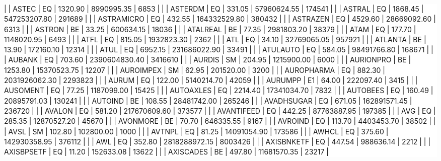 |  | ASTEC | EQ | 1320.90 | 8990995.35 | 6853 |
|  | ASTERDM | EQ | 331.05 | 57960624.55 | 174541 |
|  | ASTRAL | EQ | 1868.45 | 547253207.80 | 291689 |
|  | ASTRAMICRO | EQ | 432.55 | 164332529.80 | 380432 |
|  | ASTRAZEN | EQ | 4529.60 | 28669092.60 | 6313 |
|  | ASTRON | BE | 33.25 | 600634.15 | 18036 |
|  | ATALREAL | BE | 77.35 | 2981803.20 | 38379 |
|  | ATAM | EQ | 177.70 | 1148020.95 | 6493 |
|  | ATFL | EQ | 815.05 | 1932823.30 | 2362 |
|  | ATL | EQ | 34.10 | 32769065.05 | 957921 |
|  | ATLANTA | BE | 13.90 | 172160.10 | 12314 |
|  | ATUL | EQ | 6952.15 | 231686022.90 | 33491 |
|  | ATULAUTO | EQ | 584.05 | 98491766.80 | 168671 |
|  | AUBANK | EQ | 703.60 | 2390604830.40 | 3416610 |
|  | AURDIS | SM | 204.95 | 1215900.00 | 6000 |
|  | AURIONPRO | BE | 1253.80 | 15370523.75 | 12207 |
|  | AUROIMPEX | SM | 62.95 | 201520.00 | 3200 |
|  | AUROPHARMA | EQ | 882.30 | 2031926062.30 | 2293823 |
|  | AURUM | EQ | 122.00 | 5140214.70 | 42059 |
|  | AURUMPP | E1 | 64.00 | 222097.40 | 3415 |
|  | AUSOMENT | EQ | 77.25 | 1187099.00 | 15425 |
|  | AUTOAXLES | EQ | 2214.40 | 17341034.70 | 7832 |
|  | AUTOBEES | EQ | 160.49 | 20895791.03 | 130241 |
|  | AUTOIND | BE | 108.55 | 28481742.00 | 265246 |
|  | AVADHSUGAR | EQ | 671.05 | 162891571.45 | 236720 |
|  | AVALON | EQ | 581.20 | 217670609.60 | 373577 |
|  | AVANTIFEED | EQ | 442.25 | 87763887.95 | 197385 |
|  | AVG | EQ | 285.35 | 12870527.20 | 45670 |
|  | AVONMORE | BE | 70.70 | 646335.55 | 9167 |
|  | AVROIND | EQ | 113.70 | 4403453.70 | 38502 |
|  | AVSL | SM | 102.80 | 102800.00 | 1000 |
|  | AVTNPL | EQ | 81.25 | 14091054.90 | 173586 |
|  | AWHCL | EQ | 375.60 | 142930358.95 | 376112 |
|  | AWL | EQ | 352.80 | 2818288972.15 | 8003426 |
|  | AXISBNKETF | EQ | 447.54 | 988636.14 | 2212 |
|  | AXISBPSETF | EQ | 11.20 | 152633.08 | 13622 |
|  | AXISCADES | BE | 497.80 | 11681570.35 | 23217 |
